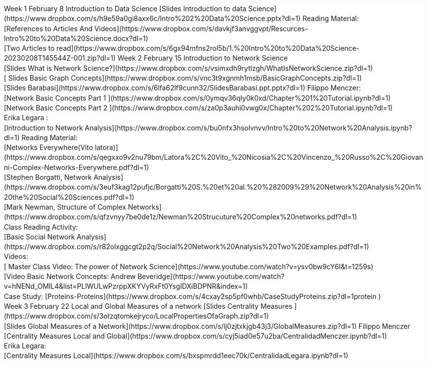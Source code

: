   <tr>  
    <th>Week 1 February 8</th>
    <td>Introduction to Data Science</td>
    <td> [Slides Introduction to data Science](https://www.dropbox.com/s/h9e59a0gi8axx6c/Intro%202%20Data%20Science.pptx?dl=1) </td>
    <td> </td>
    <td> Reading Material: <br>
    [References to Articles And Videos](https://www.dropbox.com/s/davkjf3anvggvpt/Rescurces-Intro%20to%20Data%20Science.docx?dl=1)<br>
    [Two Articles to read](https://www.dropbox.com/s/6gx94mfns2rol5b/1.%20Intro%20to%20Data%20Science-20230208T145544Z-001.zip?dl=1)</td>
  </tr>
  
  <tr> 
    <th>Week 2 February 15</th>
    <td>Introduction to Network Science <br> </td>
    <td>
    [Slides What is Network Science?](https://www.dropbox.com/s/vsimxdh9rytlzgh/WhatIsNetworkScience.zip?dl=1) <br>
        [ Slides Basic Graph Concepts](https://www.dropbox.com/s/vnc3t9xgnmh1msb/BasicGraphConcepts.zip?dl=1) <br>
        [Slides Barabasi](https://www.dropbox.com/s/6lfa62lf9cunn32/SlidesBarabasi.ppt.pptx?dl=1)
</td>
    <td>Filippo Menczer: <br> 
       [Network Basic Concepts Part 1  ](https://www.dropbox.com/s/0ymqv36qly0k0xd/Chapter%201%20Tutorial.ipynb?dl=1) <br>
       [Network Basic Concepts Part 2  ](https://www.dropbox.com/s/za0p3auhi0vwg0x/Chapter%202%20Tutorial.ipynb?dl=1) <br>
       Erika Legara : <br>
       [Introduction to Network Analysis](https://www.dropbox.com/s/bu0nfx3hsolvnvv/Intro%20to%20Network%20Analysis.ipynb?dl=1) </td>
    <td> Reading Material:<br>
         [Networks Everywhere(Vito latora)](https://www.dropbox.com/s/qegxxo9v2nu79bm/Latora%2C%20Vito_%20Nicosia%2C%20Vincenzo_%20Russo%2C%20Giovanni-Complex-Networks-Everywhere.pdf?dl=1)<br>
         [Stephen Borgatti, Network Analysis](https://www.dropbox.com/s/3euf3kag12pufjc/Borgatti%20S.%20et%20al.%20%282009%29%20Network%20Analysis%20in%20the%20Social%20Sciences.pdf?dl=1)<br>
        [Mark Newman, Structure of Complex Networks](https://www.dropbox.com/s/qfzvnyy7be0de1z/Newman%20Strucuture%20Complex%20networks.pdf?dl=1)<br>
        Class Reading Activity:<br>
        [Basic Social Network Analysis](https://www.dropbox.com/s/r82olxggcgt2p2q/Social%20Network%20Analysis%20Two%20Examples.pdf?dl=1)<br>
         Videos:<br>
    [ Master Class Video: The power of Network Science](https://www.youtube.com/watch?v=ysv0bw9cY6I&t=1259s) <br> 
    [Video  Basic Network Concepts: Andrew Beveridge](https://www.youtube.com/watch?v=hNENd_OMlL4&list=PLlWULwPzrppXKYVyRxFt0YsgIDXiBDPNR&index=1)<br>
    Case Study:
    [Proteins-Proteins](https://www.dropbox.com/s/4cxay2sp5pf0whb/CaseStudyProteins.zip?dl=1protein
    )<br></td>
 </tr>
 <tr> 
    <th>Week 3 February 22</th>
    <td>Local and Global Measures of a network </td>
    <td>[Slides Centrality Measures ](https://www.dropbox.com/s/3otzqtomkejryco/LocalPropertiesOfaGraph.zip?dl=1) <br>
        [Slides Global Measures of a Network](https://www.dropbox.com/s/lj0zjtxkjgb43j3/GlobalMeasures.zip?dl=1)
   </td>
    <td>Filippo Menczer <br>
        [Centrality Measures Local and Global](https://www.dropbox.com/s/cyj5iad0e57u2ba/CentralidadMenczer.ipynb?dl=1) <br>
        Erika Legara: <br>
        [Centrality Measures Local](https://www.dropbox.com/s/bxspmrdd1eec70k/CentralidadLegara.ipynb?dl=1)
        </td>